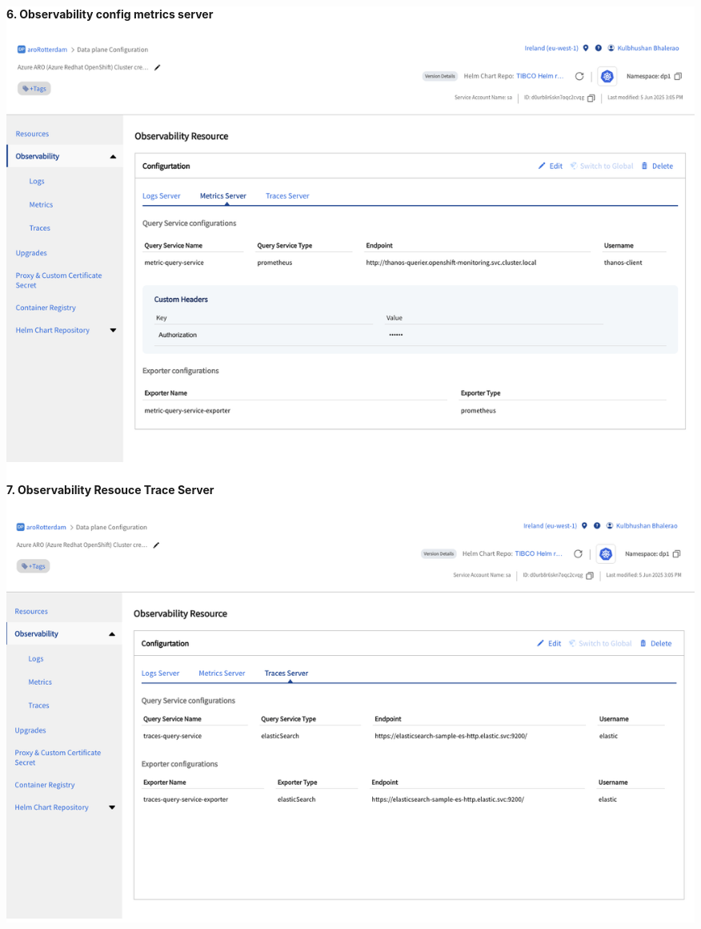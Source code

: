 #### 6. Observability config metrics server

![observability-aro-metrics-server config](../docs/diagrams/openshift-azure-aro-dp-observability/observability-aro-metrics-server.png)

#### 7. Observability Resouce Trace Server

![observability-aro-traces-server config](../docs/diagrams/openshift-azure-aro-dp-observability/observability-aro-traces-server.png)


